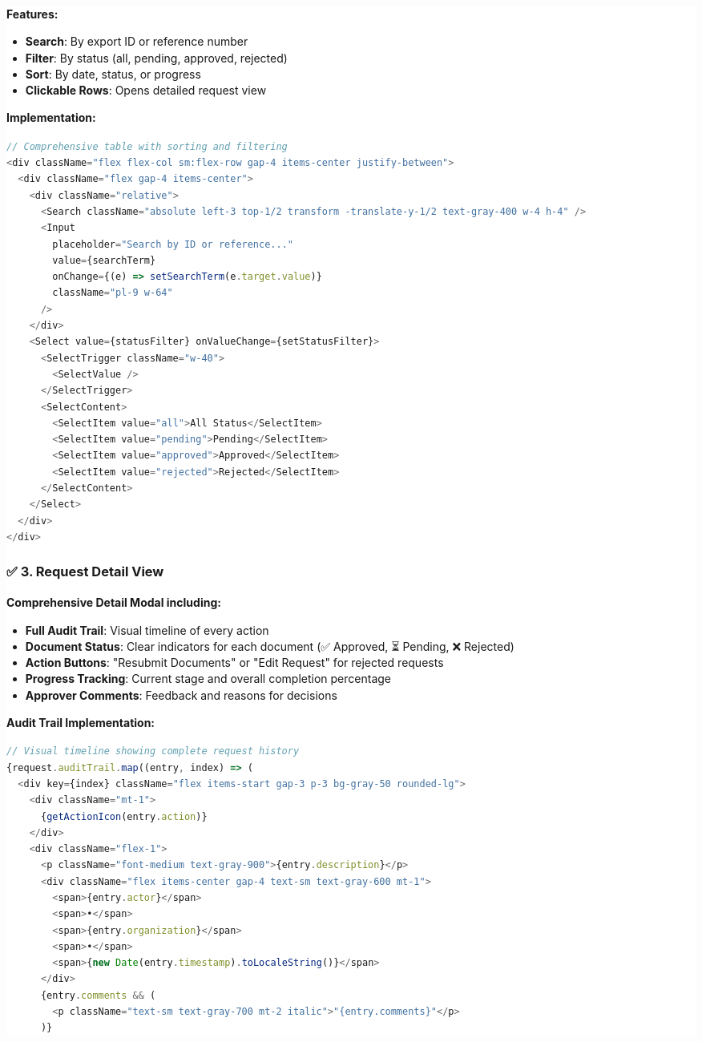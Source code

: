 **Features:**
- **Search**: By export ID or reference number
- **Filter**: By status (all, pending, approved, rejected)
- **Sort**: By date, status, or progress
- **Clickable Rows**: Opens detailed request view

**Implementation:**
```typescript
// Comprehensive table with sorting and filtering
<div className="flex flex-col sm:flex-row gap-4 items-center justify-between">
  <div className="flex gap-4 items-center">
    <div className="relative">
      <Search className="absolute left-3 top-1/2 transform -translate-y-1/2 text-gray-400 w-4 h-4" />
      <Input
        placeholder="Search by ID or reference..."
        value={searchTerm}
        onChange={(e) => setSearchTerm(e.target.value)}
        className="pl-9 w-64"
      />
    </div>
    <Select value={statusFilter} onValueChange={setStatusFilter}>
      <SelectTrigger className="w-40">
        <SelectValue />
      </SelectTrigger>
      <SelectContent>
        <SelectItem value="all">All Status</SelectItem>
        <SelectItem value="pending">Pending</SelectItem>
        <SelectItem value="approved">Approved</SelectItem>
        <SelectItem value="rejected">Rejected</SelectItem>
      </SelectContent>
    </Select>
  </div>
</div>
```

### ✅ **3. Request Detail View**

**Comprehensive Detail Modal including:**
- **Full Audit Trail**: Visual timeline of every action
- **Document Status**: Clear indicators for each document (✅ Approved, ⏳ Pending, ❌ Rejected)
- **Action Buttons**: "Resubmit Documents" or "Edit Request" for rejected requests
- **Progress Tracking**: Current stage and overall completion percentage
- **Approver Comments**: Feedback and reasons for decisions

**Audit Trail Implementation:**
```typescript
// Visual timeline showing complete request history
{request.auditTrail.map((entry, index) => (
  <div key={index} className="flex items-start gap-3 p-3 bg-gray-50 rounded-lg">
    <div className="mt-1">
      {getActionIcon(entry.action)}
    </div>
    <div className="flex-1">
      <p className="font-medium text-gray-900">{entry.description}</p>
      <div className="flex items-center gap-4 text-sm text-gray-600 mt-1">
        <span>{entry.actor}</span>
        <span>•</span>
        <span>{entry.organization}</span>
        <span>•</span>
        <span>{new Date(entry.timestamp).toLocaleString()}</span>
      </div>
      {entry.comments && (
        <p className="text-sm text-gray-700 mt-2 italic">"{entry.comments}"</p>
      )}
```